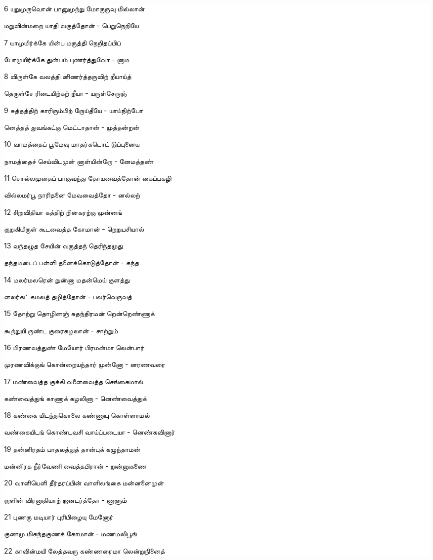 6 யுறுமுருவொன் பானுமுற்று மோருருவு மில்லான்  

மறுவின்மறை யாதி வகுத்தோன் - பெறுநெறியே  

7 யாமுயிர்க்கே யின்ப மருத்தி நெறிதப்பிப்  

போமுயிர்க்கே துன்பம் புணர்த்துவோ - னாம  

8 விருள்கே வலத்தி னிணர்த்தருவிற் றீயாய்த்  

தெருள்சே ரிடையிற்கற் றீயா - யருள்சேருஞ்  

9 சுத்தத்திற் காரிரும்பிற் றோய்தீயே - யாய்நிற்போ  

னெத்தத் துவங்கட்கு மெட்டாதான் - முத்தன்றன்  

10 வாமத்தைப் பூமேவு மாதர்கடொட் டுப்புனைய  

நாமத்தைச் செய்விடமுன் னாள்யின்றோ - னேமத்தண்  

11 சொல்லமுதைப் பாகுவந்து தோயவைத்தோன் கைப்பகழி  

வில்லமர்பூ நாரிதனை மேவவைத்தோ - னல்லற்  

12 சிறுவிதியா கத்திற் றினகரற்கு முன்னங்  

குறுகியிருள் கூடவைத்த கோமான் - றெறுபசியால்  

13 வந்தழுத சேயின் வருத்தந் தெரிந்தமுது  

தந்தமடைப் பள்ளி தனைக்கொடுத்தோன் - கந்த  

14 மலர்மலரென் றுன்னா மதன்மெய் குளத்து  

ளலர்கட் கமலத் தழித்தோன் - பலர்வெருவத்  

15 தோற்று தொழினஞ் சுதந்திரமன் றென்றெண்ணாக்  

கூற்றுயி ருண்ட குரைகழலான் - சாற்றும்  

16 பிரணவத்துண் மேயோர் பிரமன்மா லென்பார்  

முரணவிக்குங் கொன்றையந்தார் முன்னோ - னரணவரை  

17 மண்வைத்த குக்கி வளைவைத்த செங்கைமால்  

கண்வைத்துங் காணாக் கழலினா - னெண்வைத்துக்  

18 கண்கை யிடந்துகொலை கண்ணுபு கொள்ளாமல்  

வண்கையிடங் கொண்டவசி வாய்ப்படையா - னெண்கவினார்  

19 தன்னிரதம் பாதலத்துத் தான்புக் கழுந்தாமன்  

மன்னிரத நீர்வேணி வைத்தபிரான் - றுன்னுகணை  

20 வாளியெளி தீர்தரப்பின் வாளிலங்கை மன்னனைமுன்  

றாளின் விரனுதியாற் றானடர்த்தோ - னாளும்  

21 புணரு மடியார் புரிபிழையு மேனோர்  

குணமு மிகந்தகுணக் கோமான் - மணமலிபூங்  

22 காவின்மயி லேத்தவரு கண்ணரைமா லென்றுநினைத்  
